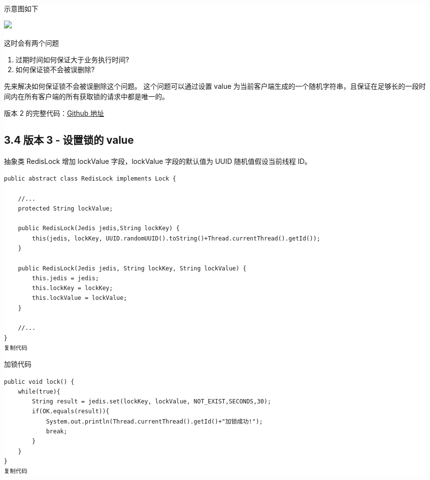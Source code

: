 示意图如下

![](https://user-gold-cdn.xitu.io/2018/8/15/1653b1ac5129b682?imageView2/0/w/1280/h/960/format/webp/ignore-error/1)

这时会有两个问题

1.  过期时间如何保证大于业务执行时间?
2.  如何保证锁不会被误删除?

先来解决如何保证锁不会被误删除这个问题。
这个问题可以通过设置 value 为当前客户端生成的一个随机字符串，且保证在足够长的一段时间内在所有客户端的所有获取锁的请求中都是唯一的。

版本 2 的完整代码：[Github 地址](https://link.juejin.im?target=https%3A%2F%2Fgithub.com%2Frainbowda%2FlearnWay%2Fblob%2Fmaster%2FlearnRedis%2Fdistributed-locks%2Fsrc%2Fmain%2Fjava%2Fcom%2FlearnRedis%2Flock%2Fcase2%2FLockCase2.java)

## 3.4 版本 3 - 设置锁的 value

抽象类 RedisLock 增加 lockValue 字段，lockValue 字段的默认值为 UUID 随机值假设当前线程 ID。

```
public abstract class RedisLock implements Lock {

    //...
    protected String lockValue;

    public RedisLock(Jedis jedis,String lockKey) {
        this(jedis, lockKey, UUID.randomUUID().toString()+Thread.currentThread().getId());
    }

    public RedisLock(Jedis jedis, String lockKey, String lockValue) {
        this.jedis = jedis;
        this.lockKey = lockKey;
        this.lockValue = lockValue;
    }

    //...
}
复制代码
```

加锁代码

```
public void lock() {
    while(true){
        String result = jedis.set(lockKey, lockValue, NOT_EXIST,SECONDS,30);
        if(OK.equals(result)){
            System.out.println(Thread.currentThread().getId()+"加锁成功!");
            break;
        }
    }
}
复制代码
```
